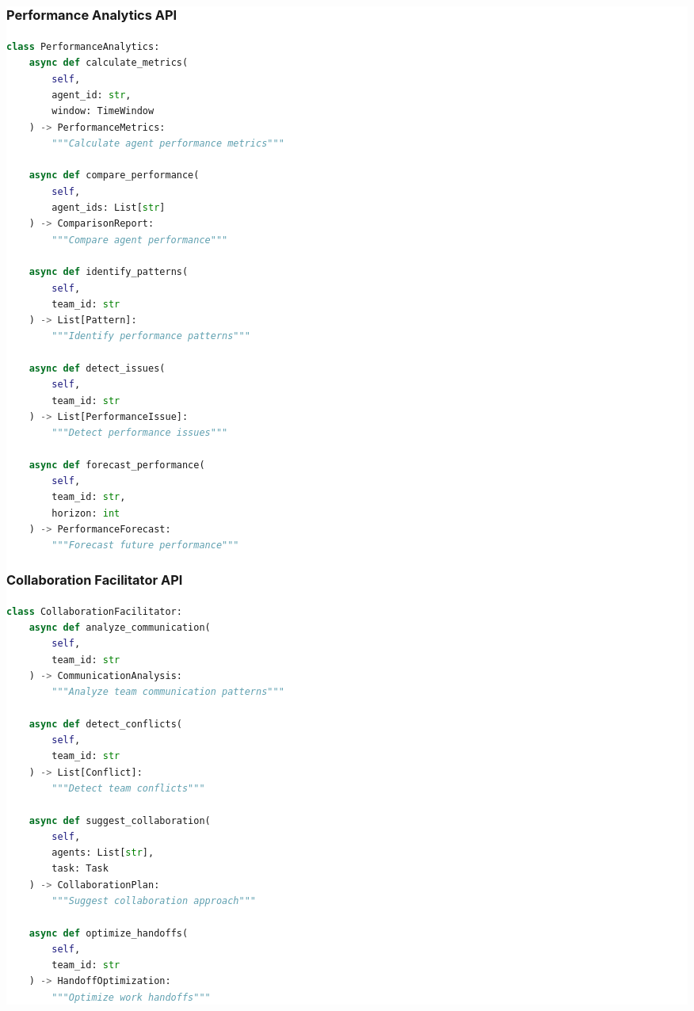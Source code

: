 ### Performance Analytics API
```python
class PerformanceAnalytics:
    async def calculate_metrics(
        self,
        agent_id: str,
        window: TimeWindow
    ) -> PerformanceMetrics:
        """Calculate agent performance metrics"""
        
    async def compare_performance(
        self,
        agent_ids: List[str]
    ) -> ComparisonReport:
        """Compare agent performance"""
        
    async def identify_patterns(
        self,
        team_id: str
    ) -> List[Pattern]:
        """Identify performance patterns"""
        
    async def detect_issues(
        self,
        team_id: str
    ) -> List[PerformanceIssue]:
        """Detect performance issues"""
        
    async def forecast_performance(
        self,
        team_id: str,
        horizon: int
    ) -> PerformanceForecast:
        """Forecast future performance"""
```

### Collaboration Facilitator API
```python
class CollaborationFacilitator:
    async def analyze_communication(
        self,
        team_id: str
    ) -> CommunicationAnalysis:
        """Analyze team communication patterns"""
        
    async def detect_conflicts(
        self,
        team_id: str
    ) -> List[Conflict]:
        """Detect team conflicts"""
        
    async def suggest_collaboration(
        self,
        agents: List[str],
        task: Task
    ) -> CollaborationPlan:
        """Suggest collaboration approach"""
        
    async def optimize_handoffs(
        self,
        team_id: str
    ) -> HandoffOptimization:
        """Optimize work handoffs"""
```